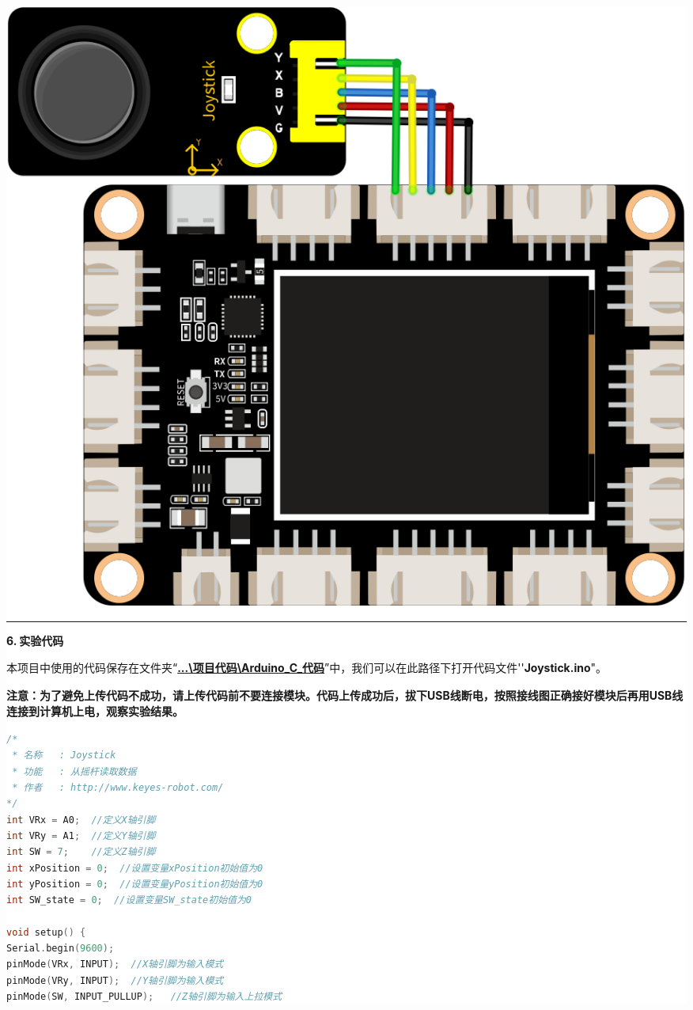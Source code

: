 ![img](media/301501.png)

---

**6. 实验代码**

本项目中使用的代码保存在文件夹“<u>**...\项目代码\Arduino_C_代码**</u>”中，我们可以在此路径下打开代码文件''**Joystick.ino**"。

**注意：为了避免上传代码不成功，请上传代码前不要连接模块。代码上传成功后，拔下USB线断电，按照接线图正确接好模块后再用USB线连接到计算机上电，观察实验结果。**

```c++
/*  
 * 名称   : Joystick
 * 功能   : 从摇杆读取数据
 * 作者   : http://www.keyes-robot.com/ 
*/
int VRx = A0;  //定义X轴引脚
int VRy = A1;  //定义Y轴引脚
int SW = 7;    //定义Z轴引脚
int xPosition = 0;  //设置变量xPosition初始值为0
int yPosition = 0;  //设置变量yPosition初始值为0
int SW_state = 0;  //设置变量SW_state初始值为0

void setup() {
Serial.begin(9600); 
pinMode(VRx, INPUT);  //X轴引脚为输入模式
pinMode(VRy, INPUT);  //Y轴引脚为输入模式
pinMode(SW, INPUT_PULLUP);   //Z轴引脚为输入上拉模式
```